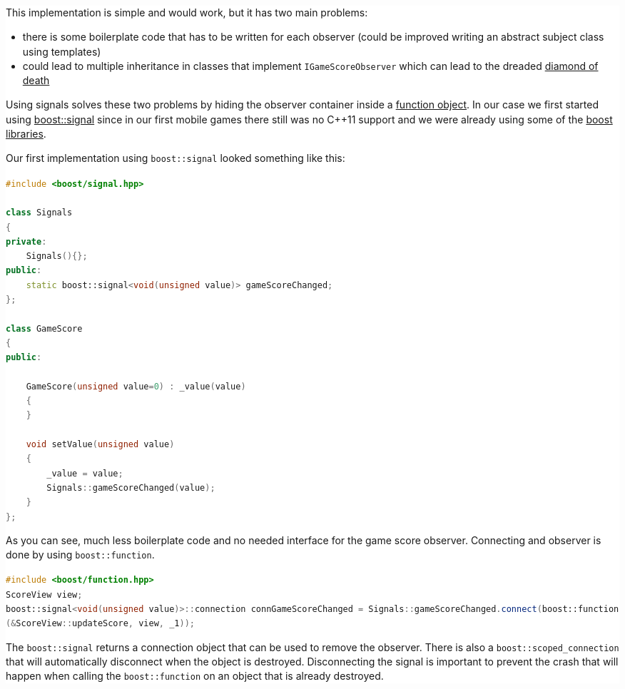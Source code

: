 This implementation is simple and would work, but it has two main problems:

* there is some boilerplate code that has to be written for each observer (could be improved writing an abstract subject class using templates)
* could lead to multiple inheritance in classes that implement `IGameScoreObserver` which can lead to the dreaded [diamond of death](http://en.wikipedia.org/wiki/Multiple_inheritance#The_diamond_problem)

Using signals solves these two problems by hiding the observer container inside a [function object](http://en.wikipedia.org/wiki/Function_object). In our case we first started using [boost::signal](http://www.boost.org/doc/libs/1_55_0/doc/html/signals.html) since in our first mobile games there still was no C++11 support and we were already using some of the [boost libraries](http://www.boost.org/).

Our first implementation using `boost::signal` looked something like this:

```cpp
#include <boost/signal.hpp>

class Signals
{
private:
    Signals(){};
public:
    static boost::signal<void(unsigned value)> gameScoreChanged;
};

class GameScore
{
public:

    GameScore(unsigned value=0) : _value(value)
    {
    }

    void setValue(unsigned value)
    {
        _value = value;
        Signals::gameScoreChanged(value);
    }
};
```

As you can see, much less boilerplate code and no needed interface for the game score observer. Connecting and observer is done by using `boost::function`.

```cpp
#include <boost/function.hpp>
ScoreView view;
boost::signal<void(unsigned value)>::connection connGameScoreChanged = Signals::gameScoreChanged.connect(boost::function(&ScoreView::updateScore, view, _1));
```

The `boost::signal` returns a connection object that can be used to remove the observer. There is also a  `boost::scoped_connection` that will automatically disconnect when the object is destroyed. Disconnecting the signal is important to prevent the crash that will happen when calling the `boost::function` on an object that is already destroyed.
